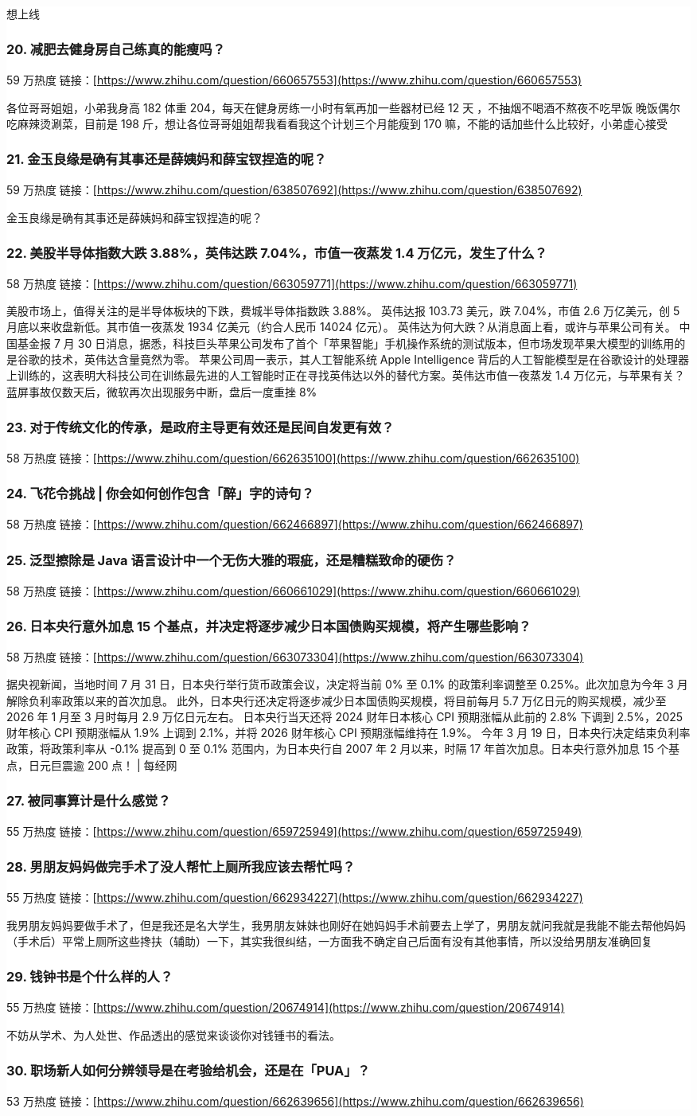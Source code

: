 想上线

### 20. 减肥去健身房自己练真的能瘦吗？
59 万热度 链接：[https://www.zhihu.com/question/660657553](https://www.zhihu.com/question/660657553)

各位哥哥姐姐，小弟我身高 182 体重 204，每天在健身房练一小时有氧再加一些器材已经 12 天 ，不抽烟不喝酒不熬夜不吃早饭 晚饭偶尔吃麻辣烫涮菜，目前是 198 斤，想让各位哥哥姐姐帮我看看我这个计划三个月能瘦到 170 嘛，不能的话加些什么比较好，小弟虚心接受

### 21. 金玉良缘是确有其事还是薛姨妈和薛宝钗捏造的呢？
59 万热度 链接：[https://www.zhihu.com/question/638507692](https://www.zhihu.com/question/638507692)

金玉良缘是确有其事还是薛姨妈和薛宝钗捏造的呢？

### 22. 美股半导体指数大跌 3.88%，英伟达跌 7.04%，市值一夜蒸发 1.4 万亿元，发生了什么？
58 万热度 链接：[https://www.zhihu.com/question/663059771](https://www.zhihu.com/question/663059771)

美股市场上，值得关注的是半导体板块的下跌，费城半导体指数跌 3.88%。 英伟达报 103.73 美元，跌 7.04%，市值 2.6 万亿美元，创 5 月底以来收盘新低。其市值一夜蒸发 1934 亿美元（约合人民币 14024 亿元）。 英伟达为何大跌？从消息面上看，或许与苹果公司有关。 中国基金报 7 月 30 日消息，据悉，科技巨头苹果公司发布了首个「苹果智能」手机操作系统的测试版本，但市场发现苹果大模型的训练用的是谷歌的技术，英伟达含量竟然为零。 苹果公司周一表示，其人工智能系统 Apple Intelligence 背后的人工智能模型是在谷歌设计的处理器上训练的，这表明大科技公司在训练最先进的人工智能时正在寻找英伟达以外的替代方案。英伟达市值一夜蒸发 1.4 万亿元，与苹果有关？蓝屏事故仅数天后，微软再次出现服务中断，盘后一度重挫 8%

### 23. 对于传统文化的传承，是政府主导更有效还是民间自发更有效？
58 万热度 链接：[https://www.zhihu.com/question/662635100](https://www.zhihu.com/question/662635100)



### 24. 飞花令挑战 | 你会如何创作包含「醉」字的诗句？
58 万热度 链接：[https://www.zhihu.com/question/662466897](https://www.zhihu.com/question/662466897)



### 25. 泛型擦除是 Java 语言设计中一个无伤大雅的瑕疵，还是糟糕致命的硬伤？
58 万热度 链接：[https://www.zhihu.com/question/660661029](https://www.zhihu.com/question/660661029)



### 26. 日本央行意外加息 15 个基点，并决定将逐步减少日本国债购买规模，将产生哪些影响？
58 万热度 链接：[https://www.zhihu.com/question/663073304](https://www.zhihu.com/question/663073304)

据央视新闻，当地时间 7 月 31 日，日本央行举行货币政策会议，决定将当前 0% 至 0.1% 的政策利率调整至 0.25%。此次加息为今年 3 月解除负利率政策以来的首次加息。 此外，日本央行还决定将逐步减少日本国债购买规模，将目前每月 5.7 万亿日元的购买规模，减少至 2026 年 1 月至 3 月时每月 2.9 万亿日元左右。 日本央行当天还将 2024 财年日本核心 CPI 预期涨幅从此前的 2.8% 下调到 2.5%，2025 财年核心 CPI 预期涨幅从 1.9% 上调到 2.1%，并将 2026 财年核心 CPI 预期涨幅维持在 1.9%。 今年 3 月 19 日，日本央行决定结束负利率政策，将政策利率从 -0.1% 提高到 0 至 0.1% 范围内，为日本央行自 2007 年 2 月以来，时隔 17 年首次加息。日本央行意外加息 15 个基点，日元巨震逾 200 点！ | 每经网

### 27. 被同事算计是什么感觉？
55 万热度 链接：[https://www.zhihu.com/question/659725949](https://www.zhihu.com/question/659725949)



### 28. 男朋友妈妈做完手术了没人帮忙上厕所我应该去帮忙吗？
55 万热度 链接：[https://www.zhihu.com/question/662934227](https://www.zhihu.com/question/662934227)

我男朋友妈妈要做手术了，但是我还是名大学生，我男朋友妹妹也刚好在她妈妈手术前要去上学了，男朋友就问我就是我能不能去帮他妈妈（手术后）平常上厕所这些搀扶（辅助）一下，其实我很纠结，一方面我不确定自己后面有没有其他事情，所以没给男朋友准确回复

### 29. 钱钟书是个什么样的人？
55 万热度 链接：[https://www.zhihu.com/question/20674914](https://www.zhihu.com/question/20674914)

不妨从学术、为人处世、作品透出的感觉来谈谈你对钱锺书的看法。

### 30. 职场新人如何分辨领导是在考验给机会，还是在「PUA」？
53 万热度 链接：[https://www.zhihu.com/question/662639656](https://www.zhihu.com/question/662639656)



